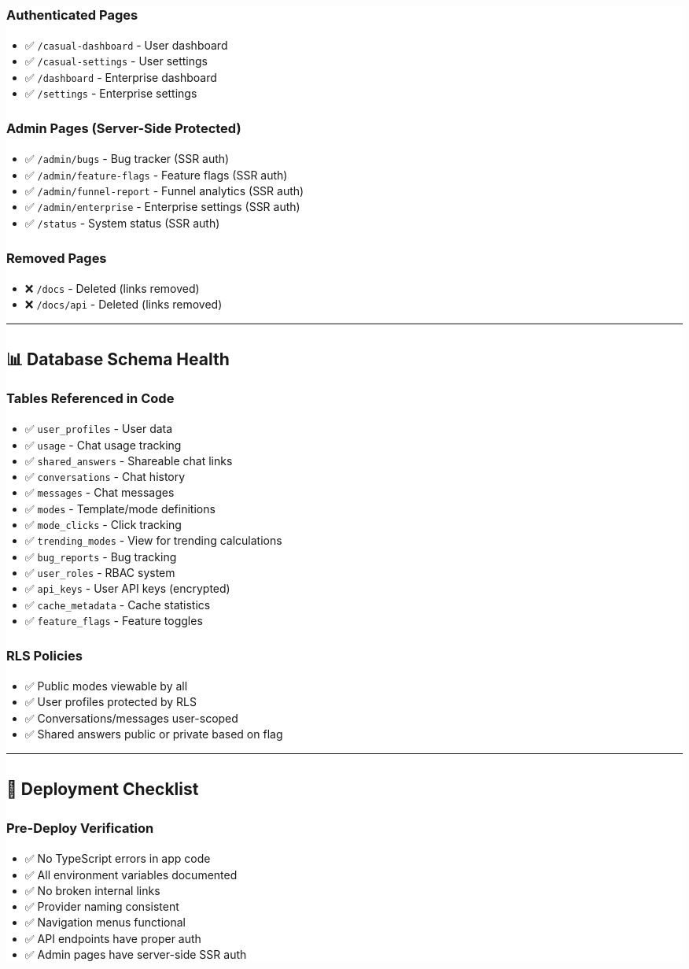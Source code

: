 ### Authenticated Pages
- ✅ `/casual-dashboard` - User dashboard
- ✅ `/casual-settings` - User settings
- ✅ `/dashboard` - Enterprise dashboard
- ✅ `/settings` - Enterprise settings

### Admin Pages (Server-Side Protected)
- ✅ `/admin/bugs` - Bug tracker (SSR auth)
- ✅ `/admin/feature-flags` - Feature flags (SSR auth)
- ✅ `/admin/funnel-report` - Funnel analytics (SSR auth)
- ✅ `/admin/enterprise` - Enterprise settings (SSR auth)
- ✅ `/status` - System status (SSR auth)

### Removed Pages
- ❌ `/docs` - Deleted (links removed)
- ❌ `/docs/api` - Deleted (links removed)

---

## 📊 Database Schema Health

### Tables Referenced in Code
- ✅ `user_profiles` - User data
- ✅ `usage` - Chat usage tracking
- ✅ `shared_answers` - Shareable chat links
- ✅ `conversations` - Chat history
- ✅ `messages` - Chat messages
- ✅ `modes` - Template/mode definitions
- ✅ `mode_clicks` - Click tracking
- ✅ `trending_modes` - View for trending calculations
- ✅ `bug_reports` - Bug tracking
- ✅ `user_roles` - RBAC system
- ✅ `api_keys` - User API keys (encrypted)
- ✅ `cache_metadata` - Cache statistics
- ✅ `feature_flags` - Feature toggles

### RLS Policies
- ✅ Public modes viewable by all
- ✅ User profiles protected by RLS
- ✅ Conversations/messages user-scoped
- ✅ Shared answers public or private based on flag

---

## 🚀 Deployment Checklist

### Pre-Deploy Verification
- ✅ No TypeScript errors in app code
- ✅ All environment variables documented
- ✅ No broken internal links
- ✅ Provider naming consistent
- ✅ Navigation menus functional
- ✅ API endpoints have proper auth
- ✅ Admin pages have server-side SSR auth

